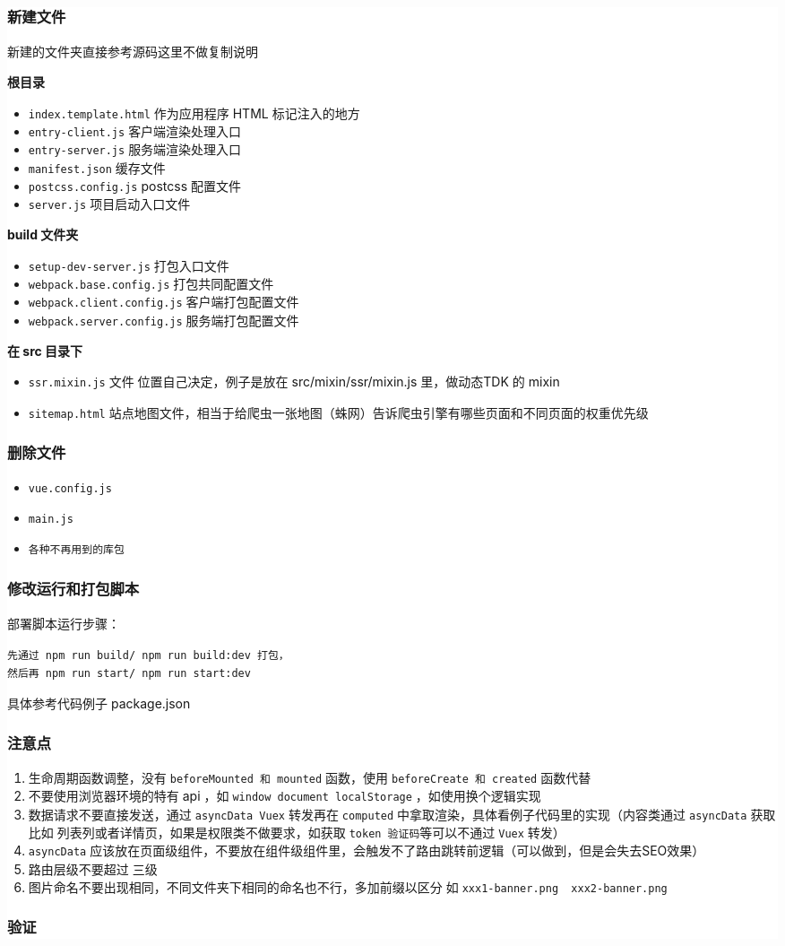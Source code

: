 
### 新建文件
新建的文件夹直接参考源码这里不做复制说明

**根目录**

- `index.template.html` 作为应用程序 HTML 标记注入的地方
- `entry-client.js` 客户端渲染处理入口
- `entry-server.js` 服务端渲染处理入口
- `manifest.json` 缓存文件
- `postcss.config.js` postcss 配置文件
- `server.js` 项目启动入口文件

**build 文件夹**  

- `setup-dev-server.js` 打包入口文件
- `webpack.base.config.js` 打包共同配置文件
- `webpack.client.config.js` 客户端打包配置文件
- `webpack.server.config.js` 服务端打包配置文件

**在 src 目录下**

- `ssr.mixin.js` 文件 位置自己决定，例子是放在 src/mixin/ssr/mixin.js 里，做动态TDK 的 mixin 

- `sitemap.html` 站点地图文件，相当于给爬虫一张地图（蛛网）告诉爬虫引擎有哪些页面和不同页面的权重优先级

### 删除文件

- `vue.config.js`

- `main.js`

- `各种不再用到的库包`

### 修改运行和打包脚本

部署脚本运行步骤：
```sh
先通过 npm run build/ npm run build:dev 打包，
然后再 npm run start/ npm run start:dev
```

具体参考代码例子 package.json


### 注意点

1. 生命周期函数调整，没有 `beforeMounted 和 mounted` 函数，使用 `beforeCreate 和 created` 函数代替
2. 不要使用浏览器环境的特有 api ，如 `window document localStorage` ，如使用换个逻辑实现
3. 数据请求不要直接发送，通过 `asyncData Vuex` 转发再在 `computed` 中拿取渲染，具体看例子代码里的实现（内容类通过 `asyncData` 获取比如 列表列或者详情页，如果是权限类不做要求，如获取 `token 验证码`等可以不通过 `Vuex` 转发）
4. `asyncData` 应该放在页面级组件，不要放在组件级组件里，会触发不了路由跳转前逻辑（可以做到，但是会失去SEO效果）
5. 路由层级不要超过 三级 
6. 图片命名不要出现相同，不同文件夹下相同的命名也不行，多加前缀以区分 如 `xxx1-banner.png  xxx2-banner.png`

### 验证
